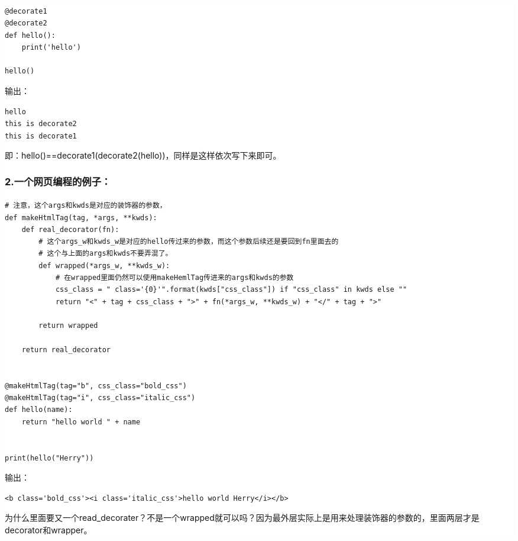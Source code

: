     @decorate1
    @decorate2
    def hello():
        print('hello')
    
    hello()


输出：

    
    hello
    this is decorate2
    this is decorate1


即：hello()==decorate1(decorate2(hello))，同样是这样依次写下来即可。


### 2.一个网页编程的例子：



    
    # 注意，这个args和kwds是对应的装饰器的参数，
    def makeHtmlTag(tag, *args, **kwds):
        def real_decorator(fn):
            # 这个args_w和kwds_w是对应的hello传过来的参数，而这个参数后续还是要回到fn里面去的
            # 这个与上面的args和kwds不要弄混了。
            def wrapped(*args_w, **kwds_w):
                # 在wrapped里面仍然可以使用makeHemlTag传进来的args和kwds的参数
                css_class = " class='{0}'".format(kwds["css_class"]) if "css_class" in kwds else ""
                return "<" + tag + css_class + ">" + fn(*args_w, **kwds_w) + "</" + tag + ">"
    
            return wrapped
    
        return real_decorator
    
    
    @makeHtmlTag(tag="b", css_class="bold_css")
    @makeHtmlTag(tag="i", css_class="italic_css")
    def hello(name):
        return "hello world " + name
    
    
    print(hello("Herry"))


输出：

    
    <b class='bold_css'><i class='italic_css'>hello world Herry</i></b>


为什么里面要又一个read_decorater？不是一个wrapped就可以吗？因为最外层实际上是用来处理装饰器的参数的，里面两层才是decorator和wrapper。
